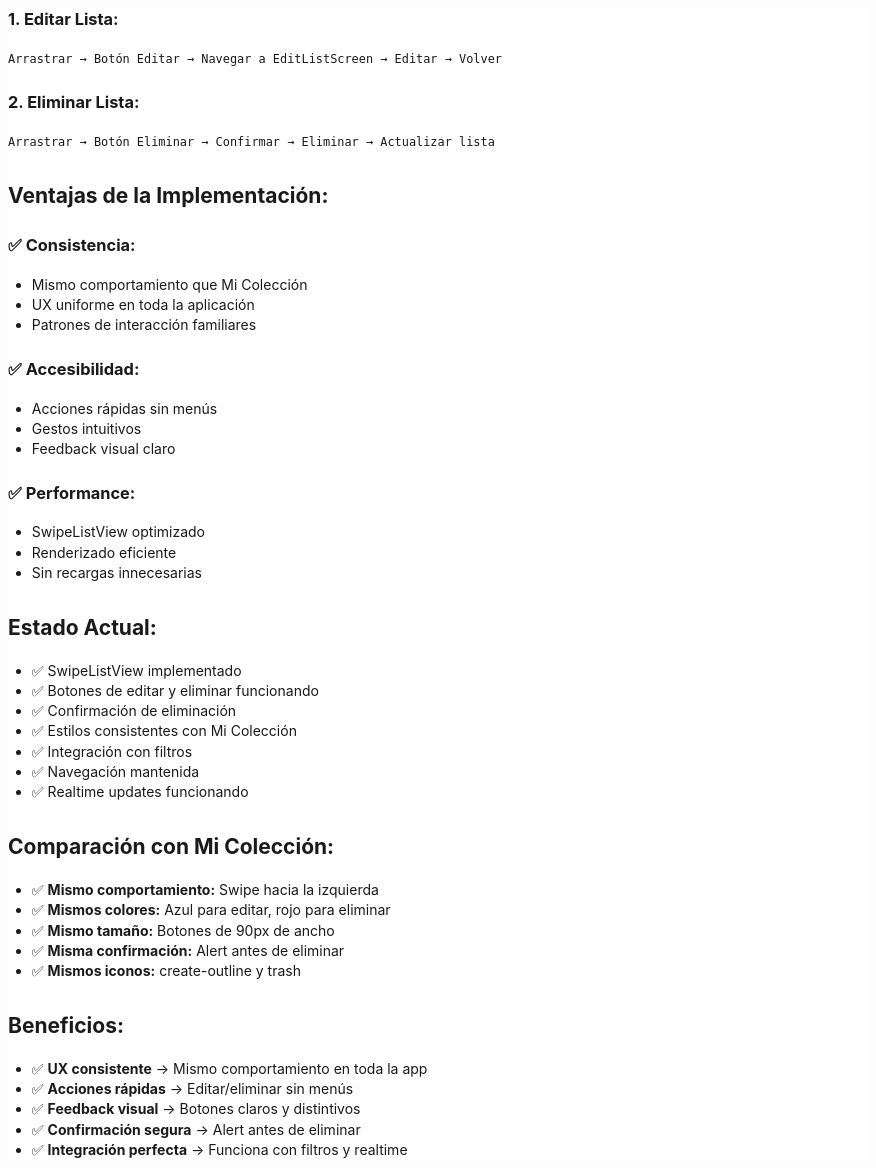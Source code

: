 ### **1. Editar Lista:**
```
Arrastrar → Botón Editar → Navegar a EditListScreen → Editar → Volver
```

### **2. Eliminar Lista:**
```
Arrastrar → Botón Eliminar → Confirmar → Eliminar → Actualizar lista
```

## **Ventajas de la Implementación:**

### **✅ Consistencia:**
- Mismo comportamiento que Mi Colección
- UX uniforme en toda la aplicación
- Patrones de interacción familiares

### **✅ Accesibilidad:**
- Acciones rápidas sin menús
- Gestos intuitivos
- Feedback visual claro

### **✅ Performance:**
- SwipeListView optimizado
- Renderizado eficiente
- Sin recargas innecesarias

## **Estado Actual:**
- ✅ SwipeListView implementado
- ✅ Botones de editar y eliminar funcionando
- ✅ Confirmación de eliminación
- ✅ Estilos consistentes con Mi Colección
- ✅ Integración con filtros
- ✅ Navegación mantenida
- ✅ Realtime updates funcionando

## **Comparación con Mi Colección:**
- ✅ **Mismo comportamiento:** Swipe hacia la izquierda
- ✅ **Mismos colores:** Azul para editar, rojo para eliminar
- ✅ **Mismo tamaño:** Botones de 90px de ancho
- ✅ **Misma confirmación:** Alert antes de eliminar
- ✅ **Mismos iconos:** create-outline y trash

## **Beneficios:**
- ✅ **UX consistente** → Mismo comportamiento en toda la app
- ✅ **Acciones rápidas** → Editar/eliminar sin menús
- ✅ **Feedback visual** → Botones claros y distintivos
- ✅ **Confirmación segura** → Alert antes de eliminar
- ✅ **Integración perfecta** → Funciona con filtros y realtime 